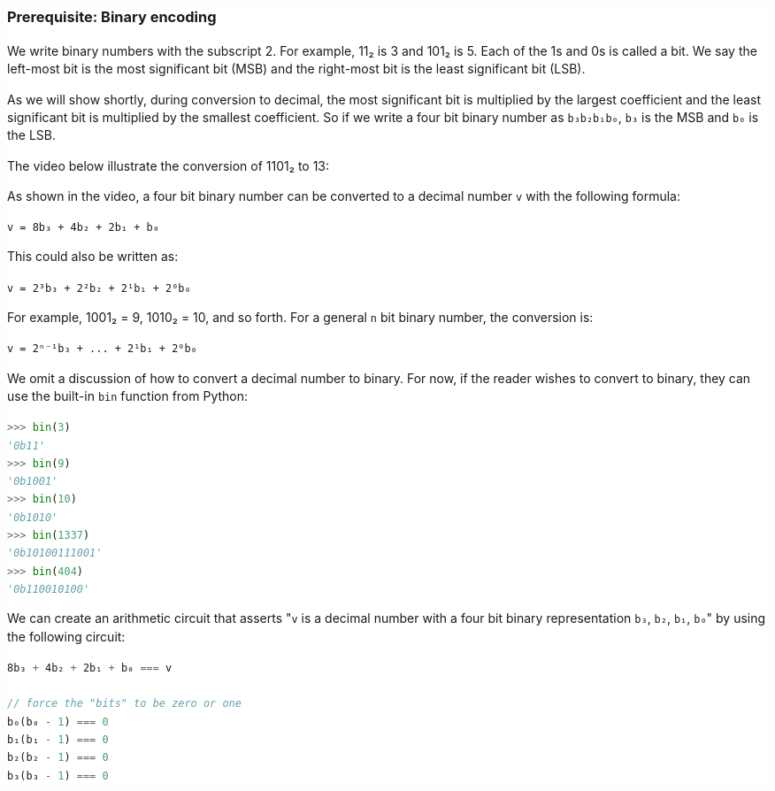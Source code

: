 ### Prerequisite: Binary encoding

We write binary numbers with the subscript 2. For example, 11₂ is 3 and 101₂ is 5. Each of the 1s and 0s is called a bit. We say the left-most bit is the most significant bit (MSB) and the right-most bit is the least significant bit (LSB).

As we will show shortly, during conversion to decimal, the most significant bit is multiplied by the largest coefficient and the least significant bit is multiplied by the smallest coefficient. So if we write a four bit binary number as `b₃b₂b₁b₀`, `b₃` is the MSB and `b₀` is the LSB.

The video below illustrate the conversion of 1101₂ to 13:

<video>
<source="https://video.wixstatic.com/video/706568_e4cf36f8de2d401b94370b279f411b4b/720p/mp4/file.mp4" type="video/mp4">
</video>

As shown in the video, a four bit binary number can be converted to a decimal number `v` with the following formula:

`v = 8b₃ + 4b₂ + 2b₁ + b₀`

This could also be written as:

`v = 2³b₃ + 2²b₂ + 2¹b₁ + 2⁰b₀`

For example, 1001₂ = 9, 1010₂ = 10, and so forth. For a general `n` bit binary number, the conversion is:

`v = 2ⁿ⁻¹b₃ + ... + 2¹b₁ + 2⁰b₀`

We omit a discussion of how to convert a decimal number to binary. For now, if the reader wishes to convert to binary, they can use the built-in `bin` function from Python:

```python
>>> bin(3)
'0b11'
>>> bin(9)
'0b1001'
>>> bin(10)
'0b1010'
>>> bin(1337)
'0b10100111001'
>>> bin(404)
'0b110010100'
```

We can create an arithmetic circuit that asserts "`v` is a decimal number with a four bit binary representation `b₃`, `b₂`, `b₁`, `b₀`" by using the following circuit:

```rust
8b₃ + 4b₂ + 2b₁ + b₀ === v

// force the "bits" to be zero or one
b₀(b₀ - 1) === 0
b₁(b₁ - 1) === 0
b₂(b₂ - 1) === 0
b₃(b₃ - 1) === 0
```
